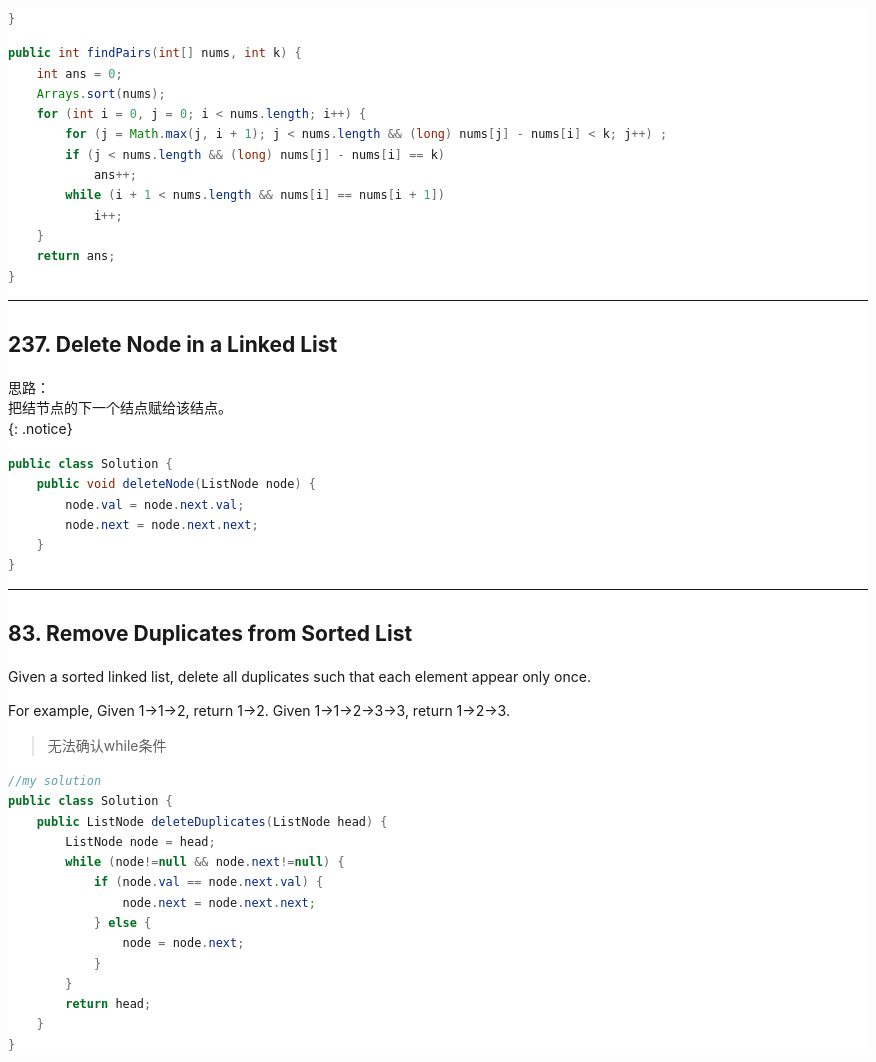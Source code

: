 ```java
}
```

```java
public int findPairs(int[] nums, int k) {
    int ans = 0;
    Arrays.sort(nums);
    for (int i = 0, j = 0; i < nums.length; i++) {
        for (j = Math.max(j, i + 1); j < nums.length && (long) nums[j] - nums[i] < k; j++) ;
        if (j < nums.length && (long) nums[j] - nums[i] == k) 
            ans++;
        while (i + 1 < nums.length && nums[i] == nums[i + 1]) 
            i++;
    }
    return ans;
}
```

***

## 237. Delete Node in a Linked List

思路：  
把结节点的下一个结点赋给该结点。  
{: .notice} 

```java
public class Solution {
    public void deleteNode(ListNode node) {
        node.val = node.next.val;
        node.next = node.next.next;
    }
}
```
***

## 83. Remove Duplicates from Sorted List

Given a sorted linked list, delete all duplicates such that each element appear only once.

For example,
Given 1->1->2, return 1->2.
Given 1->1->2->3->3, return 1->2->3.

> 无法确认while条件

```java
//my solution
public class Solution {
    public ListNode deleteDuplicates(ListNode head) {
        ListNode node = head;
        while (node!=null && node.next!=null) {
            if (node.val == node.next.val) {
                node.next = node.next.next;
            } else {
                node = node.next;
            }
        }
        return head;
    }
}
```
